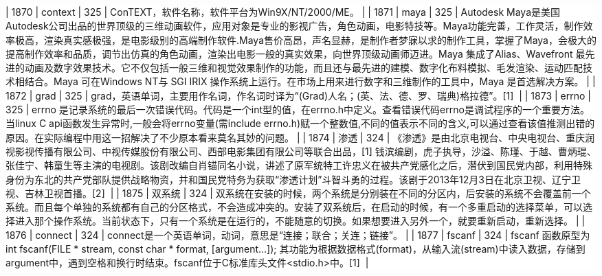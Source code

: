 | 1870 | context            | 325  | ConTEXT，软件名称，软件平台为Win9X/NT/2000/ME。                                                                                                                                                                                                                                                                                                                                                                                                                                                                                                                                                                                                                   |
| 1871 | maya               | 325  | Autodesk Maya是美国Autodesk公司出品的世界顶级的三维动画软件，应用对象是专业的影视广告，角色动画，电影特技等。Maya功能完善，工作灵活，制作效率极高，渲染真实感极强，是电影级别的高端制作软件.Maya售价高昂，声名显赫，是制作者梦寐以求的制作工具，掌握了Maya，会极大的提高制作效率和品质，调节出仿真的角色动画，渲染出电影一般的真实效果，向世界顶级动画师迈进。Maya 集成了Alias、Wavefront 最先进的动画及数字效果技术。它不仅包括一般三维和视觉效果制作的功能，而且还与最先进的建模、数字化布料模拟、毛发渲染、运动匹配技术相结合。Maya 可在Windows NT与 SGI IRIX 操作系统上运行。在市场上用来进行数字和三维制作的工具中，Maya 是首选解决方案。                                                                                                                                                                                                                                                                                     |
| 1872 | grad               | 325  | grad，英语单词，主要用作名词，作名词时译为“(Grad)人名；(英、法、德、罗、瑞典)格拉德”。[1]                                                                                                                                                                                                                                                                                                                                                                                                                                                                                                                                                                                                 |
| 1873 | errno              | 325  | errno 是记录系统的最后一次错误代码。代码是一个int型的值，在errno.h中定义。查看错误代码errno是调试程序的一个重要方法。当linux C api函数发生异常时,一般会将errno变量(需include errno.h)赋一个整数值,不同的值表示不同的含义,可以通过查看该值推测出错的原因。在实际编程中用这一招解决了不少原本看来莫名其妙的问题。                                                                                                                                                                                                                                                                                                                                                                                                                                                                  |
| 1874 | 渗透                 | 324  | 《渗透》是由北京电视台、中央电视台、重庆润视影视传播有限公司、中视传媒股份有限公司、西部电影集团有限公司等联合出品，[1] 钱滨编剧，虎子执导，沙溢、陈瑾、于越、曹炳琨、张佳宁、韩童生等主演的电视剧。该剧改编自肖锚同名小说，讲述了原军统特工许忠义在被共产党感化之后，潜伏到国民党内部，利用特殊身份为东北的共产党部队提供战略物资，并和国民党特务为获取“渗透计划”斗智斗勇的过程。该剧于2013年12月3日在北京卫视、辽宁卫视、吉林卫视首播。[2]                                                                                                                                                                                                                                                                                                                                                                                                                        |
| 1875 | 双系统                | 324  | 双系统在安装的时候，两个系统是分别装在不同的分区内，后安装的系统不会覆盖前一个系统。而且每个单独的系统都有自己的分区格式，不会造成冲突的。安装了双系统后，在启动的时候，有一个多重启动的选择菜单，可以选择进入那个操作系统。当前状态下，只有一个系统是在运行的，不能随意的切换。如果想要进入另外一个，就要重新启动，重新选择。                                                                                                                                                                                                                                                                                                                                                                                                                                                                                       |
| 1876 | connect            | 324  | connect是一个英语单词，动词，意思是“连接；联合；关连；链接”。                                                                                                                                                                                                                                                                                                                                                                                                                                                                                                                                                                                                                   |
| 1877 | fscanf             | 324  | fscanf 函数原型为 int fscanf(FILE * stream, const char * format, [argument...]); 其功能为根据数据格式(format)，从输入流(stream)中读入数据，存储到argument中，遇到空格和换行时结束。fscanf位于C标准库头文件<stdio.h>中。[1]                                                                                                                                                                                                                                                                                                                                                                                                                                                                                |